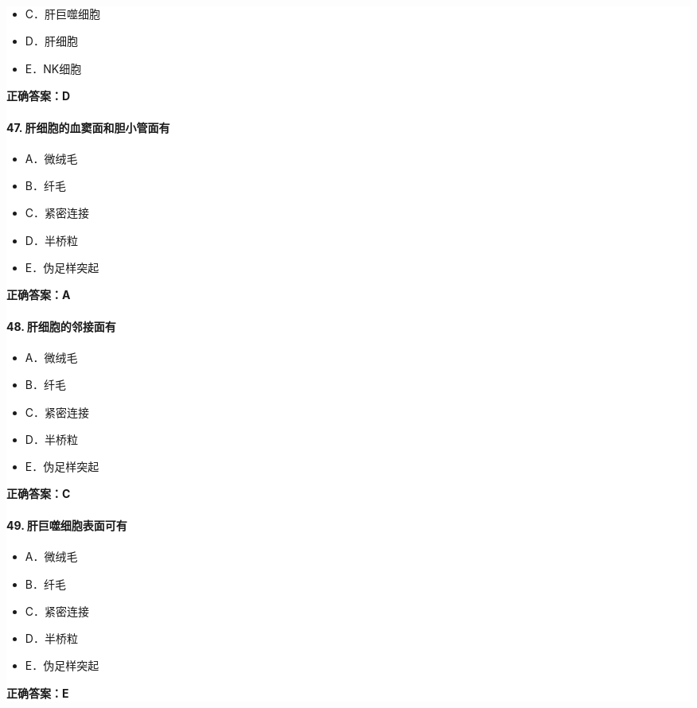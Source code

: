 * C．肝巨噬细胞

* D．肝细胞

* E．NK细胞

**正确答案：D**







#### 47. 肝细胞的血窦面和胆小管面有

* A．微绒毛

* B．纤毛

* C．紧密连接

* D．半桥粒

* E．伪足样突起

**正确答案：A**







#### 48. 肝细胞的邻接面有

* A．微绒毛

* B．纤毛

* C．紧密连接

* D．半桥粒

* E．伪足样突起

**正确答案：C**







#### 49. 肝巨噬细胞表面可有

* A．微绒毛

* B．纤毛

* C．紧密连接

* D．半桥粒

* E．伪足样突起

**正确答案：E**


